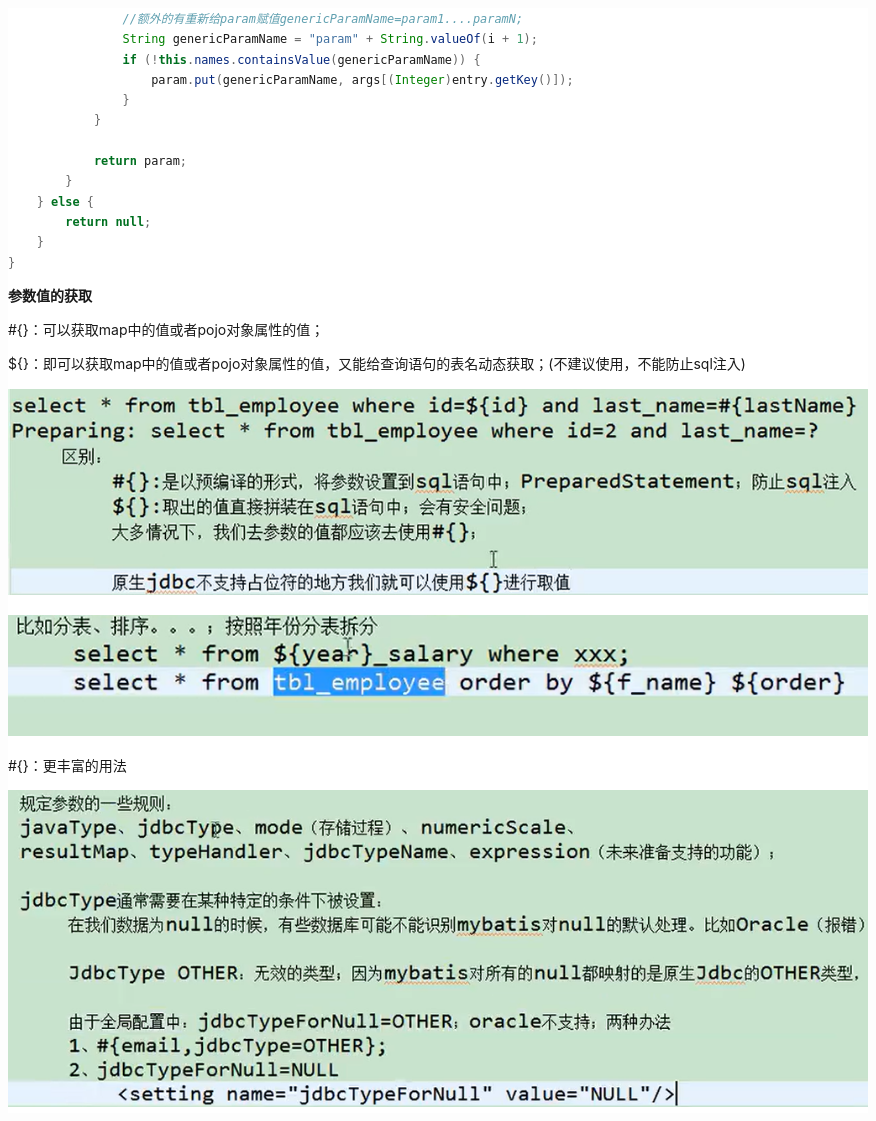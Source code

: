 ```java
                //额外的有重新给param赋值genericParamName=param1....paramN;
                String genericParamName = "param" + String.valueOf(i + 1);
                if (!this.names.containsValue(genericParamName)) {
                    param.put(genericParamName, args[(Integer)entry.getKey()]);
                }
            }

            return param;
        }
    } else {
        return null;
    }
}
```



**参数值的获取**

#{}：可以获取map中的值或者pojo对象属性的值；

${}：即可以获取map中的值或者pojo对象属性的值，又能给查询语句的表名动态获取；(不建议使用，不能防止sql注入)

![](./图片/Snipaste_2022-01-13_11-55-48.png)

![](./图片/Snipaste_2022-01-13_11-57-47.png)



#{}：更丰富的用法

![](./图片/Snipaste_2022-01-13_12-49-02.png)
